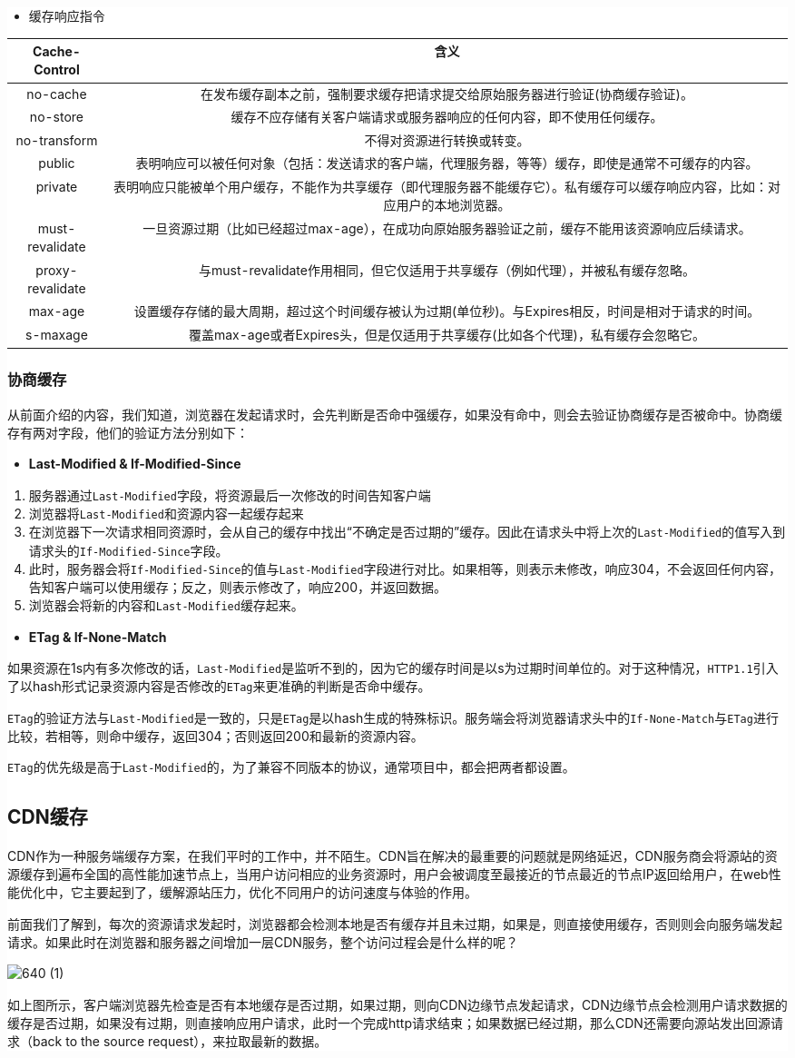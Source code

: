 - 缓存响应指令

|  Cache-Control   |                             含义                             |
| :--------------: | :----------------------------------------------------------: |
|     no-cache     | 在发布缓存副本之前，强制要求缓存把请求提交给原始服务器进行验证(协商缓存验证)。 |
|     no-store     | 缓存不应存储有关客户端请求或服务器响应的任何内容，即不使用任何缓存。 |
|   no-transform   |                  不得对资源进行转换或转变。                  |
|      public      | 表明响应可以被任何对象（包括：发送请求的客户端，代理服务器，等等）缓存，即使是通常不可缓存的内容。 |
|     private      | 表明响应只能被单个用户缓存，不能作为共享缓存（即代理服务器不能缓存它）。私有缓存可以缓存响应内容，比如：对应用户的本地浏览器。 |
| must-revalidate  | 一旦资源过期（比如已经超过max-age），在成功向原始服务器验证之前，缓存不能用该资源响应后续请求。 |
| proxy-revalidate | 与must-revalidate作用相同，但它仅适用于共享缓存（例如代理），并被私有缓存忽略。 |
|     max-age      | 设置缓存存储的最大周期，超过这个时间缓存被认为过期(单位秒)。与Expires相反，时间是相对于请求的时间。 |
|     s-maxage     | 覆盖max-age或者Expires头，但是仅适用于共享缓存(比如各个代理)，私有缓存会忽略它。 |

### 协商缓存

从前面介绍的内容，我们知道，浏览器在发起请求时，会先判断是否命中强缓存，如果没有命中，则会去验证协商缓存是否被命中。协商缓存有两对字段，他们的验证方法分别如下：

- **Last-Modified & If-Modified-Since**

1. 服务器通过`Last-Modified`字段，将资源最后一次修改的时间告知客户端
2. 浏览器将`Last-Modified`和资源内容一起缓存起来
3. 在浏览器下一次请求相同资源时，会从自己的缓存中找出“不确定是否过期的”缓存。因此在请求头中将上次的`Last-Modified`的值写入到请求头的`If-Modified-Since`字段。
4. 此时，服务器会将`If-Modified-Since`的值与`Last-Modified`字段进行对比。如果相等，则表示未修改，响应304，不会返回任何内容，告知客户端可以使用缓存；反之，则表示修改了，响应200，并返回数据。
5. 浏览器会将新的内容和`Last-Modified`缓存起来。

- **ETag & If-None-Match**

如果资源在1s内有多次修改的话，`Last-Modified`是监听不到的，因为它的缓存时间是以s为过期时间单位的。对于这种情况，`HTTP1.1`引入了以hash形式记录资源内容是否修改的`ETag`来更准确的判断是否命中缓存。

`ETag`的验证方法与`Last-Modified`是一致的，只是`ETag`是以hash生成的特殊标识。服务端会将浏览器请求头中的`If-None-Match`与`ETag`进行比较，若相等，则命中缓存，返回304；否则返回200和最新的资源内容。

`ETag`的优先级是高于`Last-Modified`的，为了兼容不同版本的协议，通常项目中，都会把两者都设置。

## CDN缓存

CDN作为一种服务端缓存方案，在我们平时的工作中，并不陌生。CDN旨在解决的最重要的问题就是网络延迟，CDN服务商会将源站的资源缓存到遍布全国的高性能加速节点上，当用户访问相应的业务资源时，用户会被调度至最接近的节点最近的节点IP返回给用户，在web性能优化中，它主要起到了，缓解源站压力，优化不同用户的访问速度与体验的作用。

前面我们了解到，每次的资源请求发起时，浏览器都会检测本地是否有缓存并且未过期，如果是，则直接使用缓存，否则则会向服务端发起请求。如果此时在浏览器和服务器之间增加一层CDN服务，整个访问过程会是什么样的呢？

![640 (1)](https://wsk-mweb.oss-cn-hangzhou.aliyuncs.com/ipic/2021-03-07-105657.jpg)

如上图所示，客户端浏览器先检查是否有本地缓存是否过期，如果过期，则向CDN边缘节点发起请求，CDN边缘节点会检测用户请求数据的缓存是否过期，如果没有过期，则直接响应用户请求，此时一个完成http请求结束；如果数据已经过期，那么CDN还需要向源站发出回源请求（back to the source request），来拉取最新的数据。
